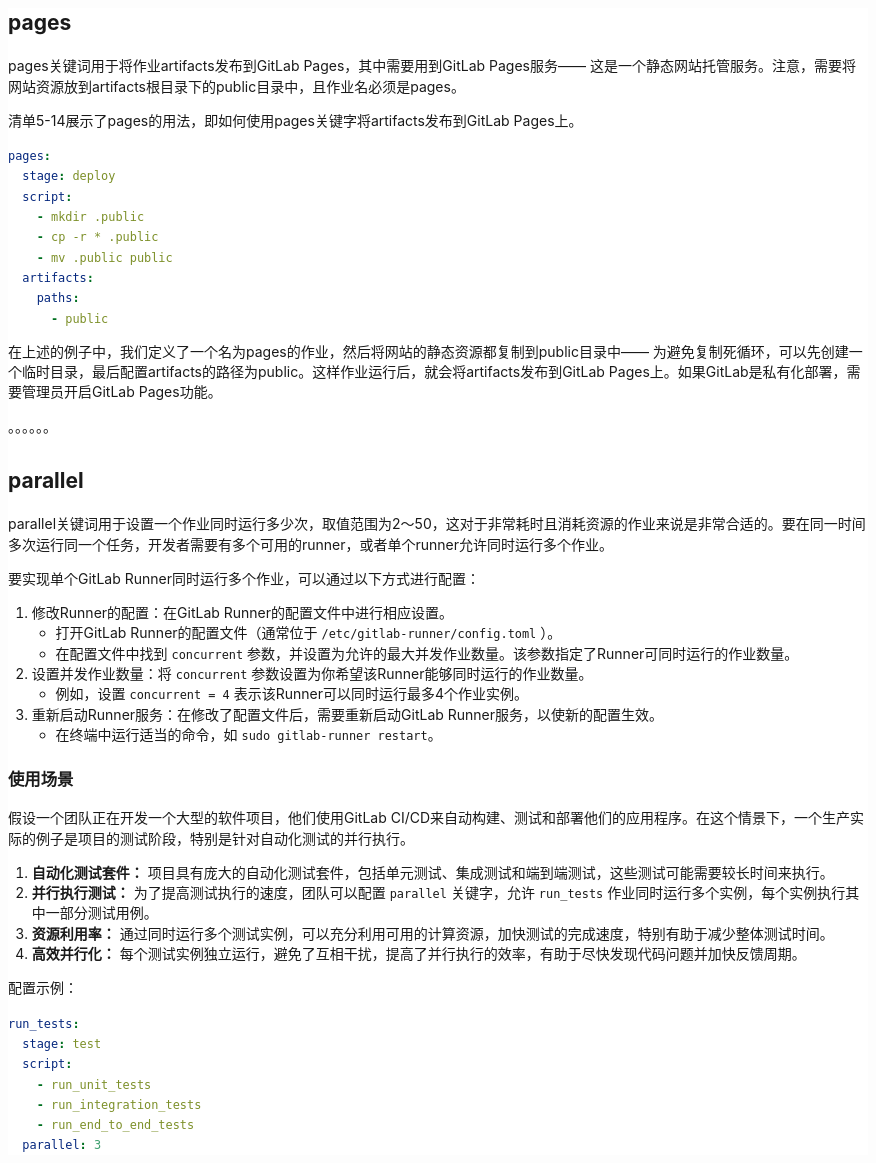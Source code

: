 

## pages

pages关键词用于将作业artifacts发布到GitLab Pages，其中需要用到GitLab Pages服务—— 这是一个静态网站托管服务。注意，需要将网站资源放到artifacts根目录下的public目录中，且作业名必须是pages。

清单5-14展示了pages的用法，即如何使用pages关键字将artifacts发布到GitLab Pages上。

```yaml
pages:
  stage: deploy
  script:
    - mkdir .public
    - cp -r * .public
    - mv .public public
  artifacts:
    paths:
      - public
```

在上述的例子中，我们定义了一个名为pages的作业，然后将网站的静态资源都复制到public目录中—— 为避免复制死循环，可以先创建一个临时目录，最后配置artifacts的路径为public。这样作业运行后，就会将artifacts发布到GitLab Pages上。如果GitLab是私有化部署，需要管理员开启GitLab Pages功能。

。。。。。。

## parallel

parallel关键词用于设置一个作业同时运行多少次，取值范围为2～50，这对于非常耗时且消耗资源的作业来说是非常合适的。要在同一时间多次运行同一个任务，开发者需要有多个可用的runner，或者单个runner允许同时运行多个作业。

要实现单个GitLab Runner同时运行多个作业，可以通过以下方式进行配置：

1. 修改Runner的配置：在GitLab Runner的配置文件中进行相应设置。
   - 打开GitLab Runner的配置文件（通常位于 `/etc/gitlab-runner/config.toml` ）。
   - 在配置文件中找到 `concurrent` 参数，并设置为允许的最大并发作业数量。该参数指定了Runner可同时运行的作业数量。
2. 设置并发作业数量：将 `concurrent` 参数设置为你希望该Runner能够同时运行的作业数量。
   - 例如，设置 `concurrent = 4` 表示该Runner可以同时运行最多4个作业实例。
3. 重新启动Runner服务：在修改了配置文件后，需要重新启动GitLab Runner服务，以使新的配置生效。
   - 在终端中运行适当的命令，如 `sudo gitlab-runner restart`。

### 使用场景

假设一个团队正在开发一个大型的软件项目，他们使用GitLab CI/CD来自动构建、测试和部署他们的应用程序。在这个情景下，一个生产实际的例子是项目的测试阶段，特别是针对自动化测试的并行执行。

1. **自动化测试套件：** 项目具有庞大的自动化测试套件，包括单元测试、集成测试和端到端测试，这些测试可能需要较长时间来执行。
2. **并行执行测试：** 为了提高测试执行的速度，团队可以配置 `parallel` 关键字，允许 `run_tests` 作业同时运行多个实例，每个实例执行其中一部分测试用例。
3. **资源利用率：** 通过同时运行多个测试实例，可以充分利用可用的计算资源，加快测试的完成速度，特别有助于减少整体测试时间。
4. **高效并行化：** 每个测试实例独立运行，避免了互相干扰，提高了并行执行的效率，有助于尽快发现代码问题并加快反馈周期。

配置示例：

```yaml
run_tests:
  stage: test
  script:
    - run_unit_tests
    - run_integration_tests
    - run_end_to_end_tests
  parallel: 3
```

